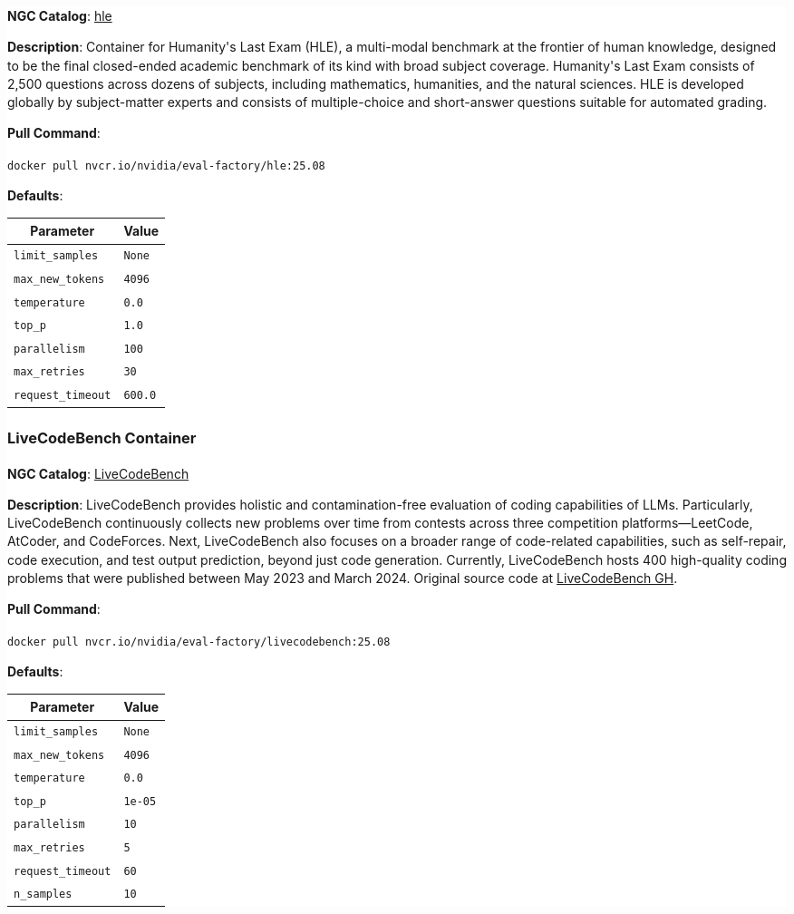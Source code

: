 **NGC Catalog**: [hle](https://catalog.ngc.nvidia.com/orgs/nvidia/teams/eval-factory/containers/hle)

**Description**: Container for Humanity's Last Exam (HLE), a multi-modal benchmark at the frontier of human knowledge, designed to be the final closed-ended academic benchmark of its kind with broad subject coverage. Humanity's Last Exam consists of 2,500 questions across dozens of subjects, including mathematics, humanities, and the natural sciences. HLE is developed globally by subject-matter experts and consists of multiple-choice and short-answer questions suitable for automated grading.

**Pull Command**:

```bash
docker pull nvcr.io/nvidia/eval-factory/hle:25.08
```

**Defaults**:

| Parameter | Value |
|-----------|-------|
| `limit_samples` | `None` |
| `max_new_tokens` | `4096` |
| `temperature` | `0.0` |
| `top_p` | `1.0` |
| `parallelism` | `100` |
| `max_retries` | `30` |
| `request_timeout`    | `600.0` |

### LiveCodeBench Container

**NGC Catalog**: [LiveCodeBench](https://catalog.ngc.nvidia.com/orgs/nvidia/teams/eval-factory/containers/livecodebench)

**Description**: LiveCodeBench provides holistic and contamination-free evaluation of coding capabilities of LLMs. Particularly, LiveCodeBench continuously collects new problems over time from contests across three competition platforms—LeetCode, AtCoder, and CodeForces. Next, LiveCodeBench also focuses on a broader range of code-related capabilities, such as self-repair, code execution, and test output prediction, beyond just code generation. Currently, LiveCodeBench hosts 400 high-quality coding problems that were published between May 2023 and March 2024. Original source code at [LiveCodeBench GH](https://github.com/LiveCodeBench/LiveCodeBench).

**Pull Command**:

```bash
docker pull nvcr.io/nvidia/eval-factory/livecodebench:25.08
```

**Defaults**:

| Parameter | Value |
|-----------|-------|
| `limit_samples` | `None` |
| `max_new_tokens` | `4096` |
| `temperature` | `0.0` |
| `top_p` | `1e-05` |
| `parallelism` | `10` |
| `max_retries` | `5` |
| `request_timeout` | `60` |
| `n_samples` | `10` |